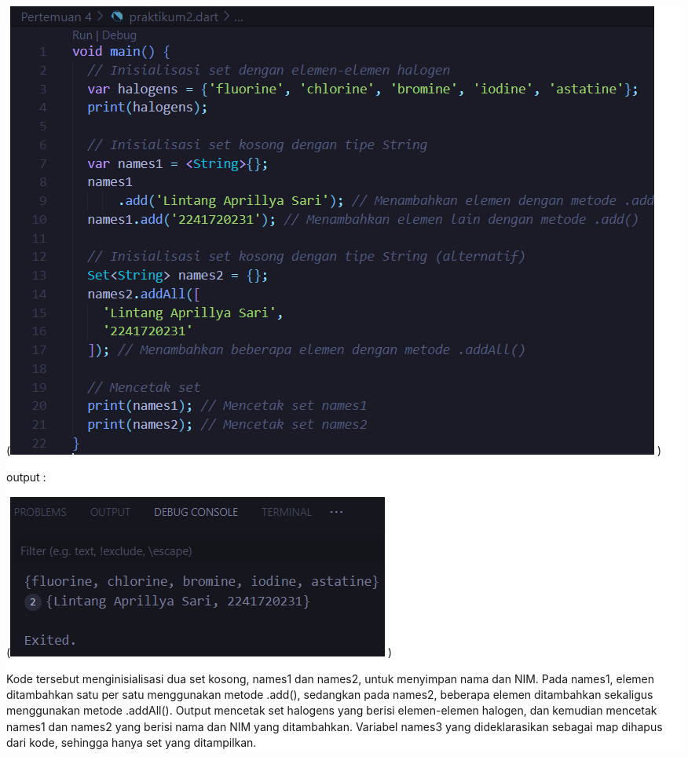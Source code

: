 (![Praktikum 2 - Langkah 3](./picture/js4_praktikum2_langkah3nimnama.png)
)

output :

(![Praktikum 2 - Langkah 3](./picture/js4_praktikum2_langkah3nimnamaoutput.png)
)

Kode tersebut menginisialisasi dua set kosong, names1 dan names2, untuk menyimpan nama dan NIM. Pada names1, elemen ditambahkan satu per satu menggunakan metode .add(), sedangkan pada names2, beberapa elemen ditambahkan sekaligus menggunakan metode .addAll(). Output mencetak set halogens yang berisi elemen-elemen halogen, dan kemudian mencetak names1 dan names2 yang berisi nama dan NIM yang ditambahkan. Variabel names3 yang dideklarasikan sebagai map dihapus dari kode, sehingga hanya set yang ditampilkan.
